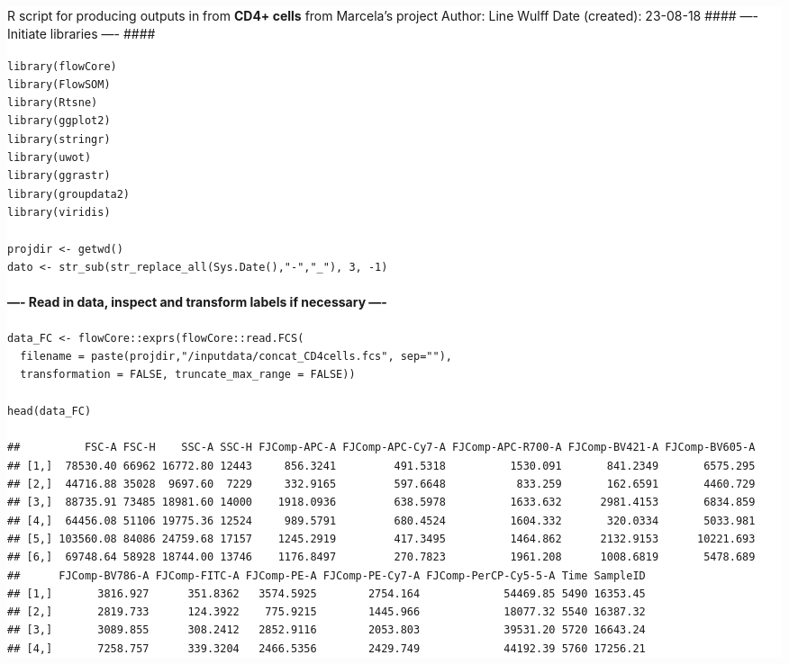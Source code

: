 R script for producing outputs in from **CD4+ cells** from Marcela’s
project Author: Line Wulff Date (created): 23-08-18 \#### —- Initiate
libraries —- \####

    library(flowCore)
    library(FlowSOM)
    library(Rtsne)
    library(ggplot2)
    library(stringr)
    library(uwot)
    library(ggrastr)
    library(groupdata2)
    library(viridis)

    projdir <- getwd()
    dato <- str_sub(str_replace_all(Sys.Date(),"-","_"), 3, -1)

#### —- Read in data, inspect and transform labels if necessary —-

    data_FC <- flowCore::exprs(flowCore::read.FCS(
      filename = paste(projdir,"/inputdata/concat_CD4cells.fcs", sep=""), 
      transformation = FALSE, truncate_max_range = FALSE))

    head(data_FC)

    ##          FSC-A FSC-H    SSC-A SSC-H FJComp-APC-A FJComp-APC-Cy7-A FJComp-APC-R700-A FJComp-BV421-A FJComp-BV605-A
    ## [1,]  78530.40 66962 16772.80 12443     856.3241         491.5318          1530.091       841.2349       6575.295
    ## [2,]  44716.88 35028  9697.60  7229     332.9165         597.6648           833.259       162.6591       4460.729
    ## [3,]  88735.91 73485 18981.60 14000    1918.0936         638.5978          1633.632      2981.4153       6834.859
    ## [4,]  64456.08 51106 19775.36 12524     989.5791         680.4524          1604.332       320.0334       5033.981
    ## [5,] 103560.08 84086 24759.68 17157    1245.2919         417.3495          1464.862      2132.9153      10221.693
    ## [6,]  69748.64 58928 18744.00 13746    1176.8497         270.7823          1961.208      1008.6819       5478.689
    ##      FJComp-BV786-A FJComp-FITC-A FJComp-PE-A FJComp-PE-Cy7-A FJComp-PerCP-Cy5-5-A Time SampleID
    ## [1,]       3816.927      351.8362   3574.5925        2754.164             54469.85 5490 16353.45
    ## [2,]       2819.733      124.3922    775.9215        1445.966             18077.32 5540 16387.32
    ## [3,]       3089.855      308.2412   2852.9116        2053.803             39531.20 5720 16643.24
    ## [4,]       7258.757      339.3204   2466.5356        2429.749             44192.39 5760 17256.21